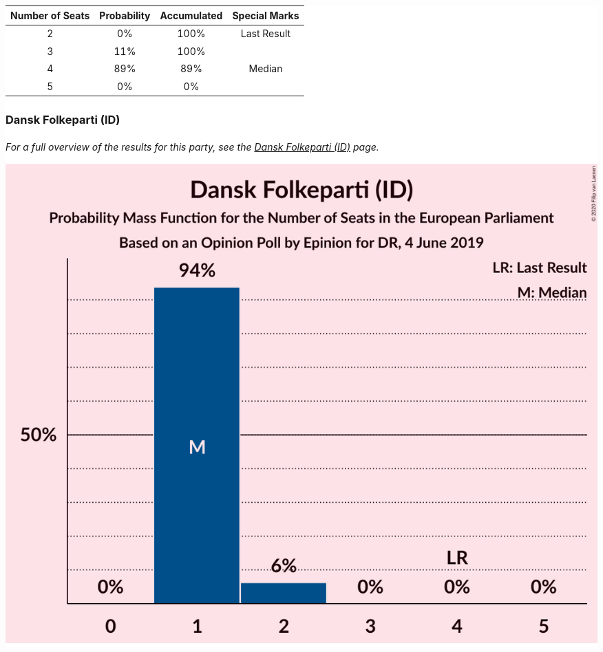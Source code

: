 | Number of Seats | Probability | Accumulated | Special Marks |
|:---------------:|:-----------:|:-----------:|:-------------:|
| 2 | 0% | 100% | Last Result |
| 3 | 11% | 100% |  |
| 4 | 89% | 89% | Median |
| 5 | 0% | 0% |  |

### Dansk Folkeparti (ID)

*For a full overview of the results for this party, see the [Dansk Folkeparti (ID)](party-danskfolkepartiid.html) page.*

![Graph with seats probability mass function not yet produced](2019-06-04-Epinion-seats-pmf-danskfolkepartiid.png "Seats Probability Mass Function")
